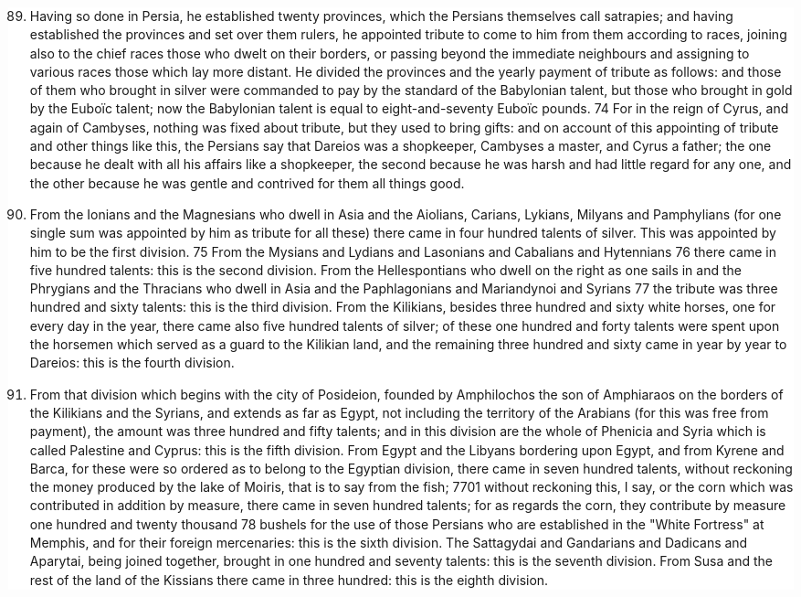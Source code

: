 89. Having so done in Persia, he established twenty provinces, which the
Persians themselves call satrapies; and having established the provinces
and set over them rulers, he appointed tribute to come to him from them
according to races, joining also to the chief races those who dwelt on
their borders, or passing beyond the immediate neighbours and assigning
to various races those which lay more distant. He divided the provinces
and the yearly payment of tribute as follows: and those of them
who brought in silver were commanded to pay by the standard of the
Babylonian talent, but those who brought in gold by the Euboïc talent;
now the Babylonian talent is equal to eight-and-seventy Euboïc pounds.
74 For in the reign of Cyrus, and again of Cambyses, nothing was fixed
about tribute, but they used to bring gifts: and on account of this
appointing of tribute and other things like this, the Persians say that
Dareios was a shopkeeper, Cambyses a master, and Cyrus a father; the
one because he dealt with all his affairs like a shopkeeper, the second
because he was harsh and had little regard for any one, and the other
because he was gentle and contrived for them all things good.

90. From the Ionians and the Magnesians who dwell in Asia and the
Aiolians, Carians, Lykians, Milyans and Pamphylians (for one single
sum was appointed by him as tribute for all these) there came in four
hundred talents of silver. This was appointed by him to be the first
division. 75 From the Mysians and Lydians and Lasonians and Cabalians
and Hytennians 76 there came in five hundred talents: this is the second
division. From the Hellespontians who dwell on the right as one sails
in and the Phrygians and the Thracians who dwell in Asia and the
Paphlagonians and Mariandynoi and Syrians 77 the tribute was three
hundred and sixty talents: this is the third division. From the
Kilikians, besides three hundred and sixty white horses, one for every
day in the year, there came also five hundred talents of silver; of
these one hundred and forty talents were spent upon the horsemen which
served as a guard to the Kilikian land, and the remaining three hundred
and sixty came in year by year to Dareios: this is the fourth division.

91. From that division which begins with the city of Posideion, founded
by Amphilochos the son of Amphiaraos on the borders of the Kilikians and
the Syrians, and extends as far as Egypt, not including the territory
of the Arabians (for this was free from payment), the amount was
three hundred and fifty talents; and in this division are the whole of
Phenicia and Syria which is called Palestine and Cyprus: this is the
fifth division. From Egypt and the Libyans bordering upon Egypt, and
from Kyrene and Barca, for these were so ordered as to belong to
the Egyptian division, there came in seven hundred talents, without
reckoning the money produced by the lake of Moiris, that is to say from
the fish; 7701 without reckoning this, I say, or the corn which was
contributed in addition by measure, there came in seven hundred talents;
for as regards the corn, they contribute by measure one hundred and
twenty thousand 78 bushels for the use of those Persians who are
established in the "White Fortress" at Memphis, and for their foreign
mercenaries: this is the sixth division. The Sattagydai and Gandarians
and Dadicans and Aparytai, being joined together, brought in one hundred
and seventy talents: this is the seventh division. From Susa and the
rest of the land of the Kissians there came in three hundred: this is
the eighth division.
